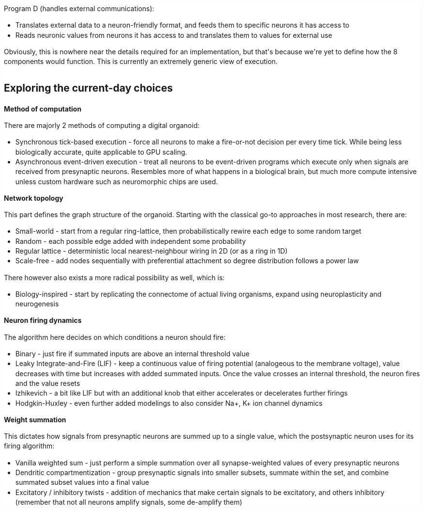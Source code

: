 Program D (handles external communications): 
- Translates external data to a neuron-friendly format, and feeds them to specific neurons it has access to
- Reads neuronic values from neurons it has access to and translates them to values for external use

Obviously, this is nowhere near the details required for an implementation, but that's because we're yet to define how the 8 components would function. This is currently an extremely generic view of execution. 


## Exploring the current-day choices

**Method of computation**

There are majorly 2 methods of computing a digital organoid: 
- Synchronous tick-based execution - force all neurons to make a fire-or-not decision per every time tick. While being less biologically accurate, quite applicable to GPU scaling. 
- Asynchronous event-driven execution - treat all neurons to be event-driven programs which execute only when signals are received from presynaptic neurons. Resembles more of what happens in a biological brain, but much more compute intensive unless custom hardware such as neuromorphic chips are used. 

**Network topology**

This part defines the graph structure of the organoid. Starting with the classical go-to approaches in most research, there are: 
- Small-world - start from a regular ring-lattice, then probabilistically rewire each edge to some random target
- Random - each possible edge added with independent some probability
- Regular lattice - deterministic local nearest-neighbour wiring in 2D (or as a ring in 1D)
- Scale-free - add nodes sequentially with preferential attachment so degree distribution follows a power law

There however also exists a more radical possibility as well, which is: 
- Biology-inspired - start by replicating the connectome of actual living organisms, expand using neuroplasticity and neurogenesis

**Neuron firing dynamics**

The algorithm here decides on which conditions a neuron should fire: 
- Binary - just fire if summated inputs are above an internal threshold value
- Leaky Integrate-and-Fire (LIF) - keep a continuous value of firing potential (analogeous to the membrane voltage), value decreases with time but increases with added summated inputs. Once the value crosses an internal threshold, the neuron fires and the value resets
- Izhikevich - a bit like LIF but with an additional knob that either accelerates or decelerates further firings
- Hodgkin-Huxley - even further added modelings to also consider Na+, K+ ion channel dynamics

**Weight summation**

This dictates how signals from presynaptic neurons are summed up to a single value, which the postsynaptic neuron uses for its firing algorithm: 
- Vanilla weighted sum - just perform a simple summation over all synapse-weighted values of every presynaptic neurons
- Dendritic compartmentization - group presynaptic signals into smaller subsets, summate within the set, and combine summated subset values into a final value
- Excitatory / inhibitory twists - addition of mechanics that make certain signals to be excitatory, and others inhibitory (remember that not all neurons amplify signals, some de-amplify them)
